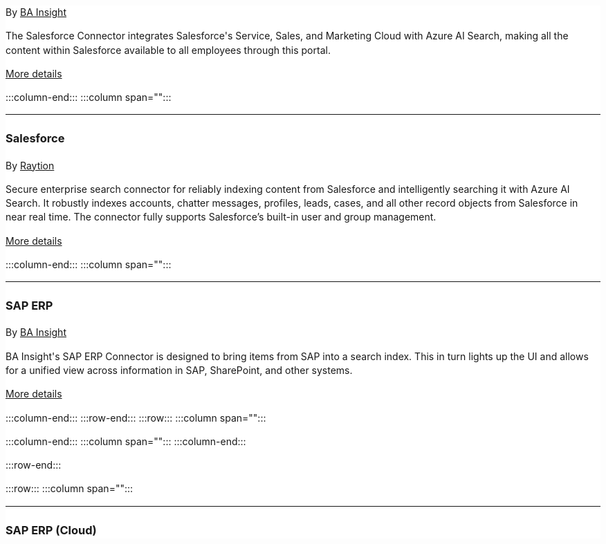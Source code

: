 By [BA Insight](https://www.bainsight.com/)

The Salesforce Connector integrates Salesforce's Service, Sales, and Marketing Cloud with Azure AI Search, making all the content within Salesforce available to all employees through this portal.

[More details](https://www.bainsight.com/connectors/salesforce-connector-sharepoint-azure-elasticsearch/)

:::column-end:::
:::column span="":::

---

### Salesforce

By [Raytion](https://www.raytion.com/contact)

Secure enterprise search connector for reliably indexing content from Salesforce and intelligently searching it with Azure AI Search. It robustly indexes accounts, chatter messages, profiles, leads, cases, and all other record objects from Salesforce in near real time. The connector fully supports Salesforce’s built-in user and group management.

[More details](https://www.raytion.com/connectors/raytion-salesforce-connector)

:::column-end:::
:::column span="":::

---

### SAP ERP

By [BA Insight](https://www.bainsight.com/)

BA Insight's SAP ERP Connector is designed to bring items from SAP into a search index. This in turn lights up the UI and allows for a unified view across information in SAP, SharePoint, and other systems.

[More details](https://www.bainsight.com/connectors/sap-erp-connector-sharepoint-azure-elasticsearch/)

:::column-end:::
:::row-end:::
:::row:::
:::column span="":::

   :::column-end:::
   :::column span="":::
   :::column-end:::

:::row-end:::

:::row:::
:::column span="":::

---

### SAP ERP (Cloud)
